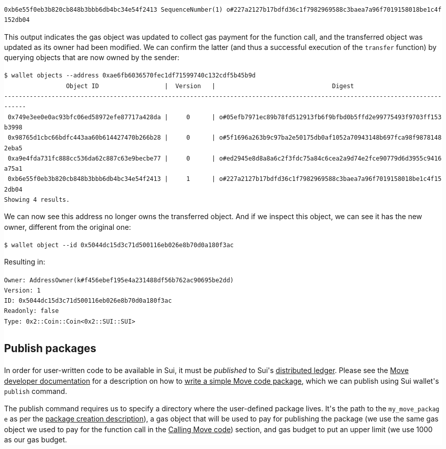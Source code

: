 ```shell
0xb6e55f0eb3b820cb848b3bbb6db4bc34e54f2413 SequenceNumber(1) o#227a2127b17bdfd36c1f7982969588c3baea7a96f7019158018be1c4f152db04
```

This output indicates the gas object
was updated to collect gas payment for the function call, and the
transferred object was updated as its owner had been
modified. We can confirm the latter (and thus a successful execution
of the `transfer` function) by querying objects that are now owned by
the sender:

```shell
$ wallet objects --address 0xae6fb6036570fec1df71599740c132cdf5b45b9d
                 Object ID                  |  Version   |                                Digest                               
------------------------------------------------------------------------------------------------------------------------------
 0x749e3ee0e0ac93bfc06ed58972efe87717a428da |     0      | o#05efb7971ec89b78fd512913fb6f9bfbd0b5ffd2e99775493f9703ff153b3998
 0x98765d1cbc66bdfc443aa60b614427470b266b28 |     0      | o#5f1696a263b9c97ba2e50175db0af1052a70943148b697fca98f98781482eba5
 0xa9e4fda731fc888cc536da62c887c63e9becbe77 |     0      | o#ed2945e8d8a8a6c2f3fdc75a84c6cea2a9d74e2fce90779d6d3955c9416a75a1
 0xb6e55f0eb3b820cb848b3bbb6db4bc34e54f2413 |     1      | o#227a2127b17bdfd36c1f7982969588c3baea7a96f7019158018be1c4f152db04
Showing 4 results.
```

We can now see this address no longer owns the transferred object.
And if we inspect this object, we can see it has the new
owner, different from the original one:

```shell
$ wallet object --id 0x5044dc15d3c71d500116eb026e8b70d0a180f3ac
```

Resulting in:

```
Owner: AddressOwner(k#f456ebef195e4a231488df56b762ac90695be2dd)
Version: 1
ID: 0x5044dc15d3c71d500116eb026e8b70d0a180f3ac
Readonly: false
Type: 0x2::Coin::Coin<0x2::SUI::SUI>
```

## Publish packages

In order for user-written code to be available in Sui, it must be
*published* to Sui's [distributed ledger](../learn/how-sui-works.md#architecture).
Please see the [Move developer documentation](move.md) for a
description on how to [write a simple Move code package](move.md#writing-a-package),
which we can publish using Sui wallet's `publish` command.

The publish command
requires us to specify a directory where the user-defined package lives.
It's the path to the `my_move_package` as per the
[package creation description](move.md#writing-a-package)), a gas
object that will be used to pay for publishing the package (we use the
same gas object we used to pay for the function call in the
[Calling Move code](#calling-move-code)) section, and gas budget to put
an upper limit (we use 1000 as our gas budget.
